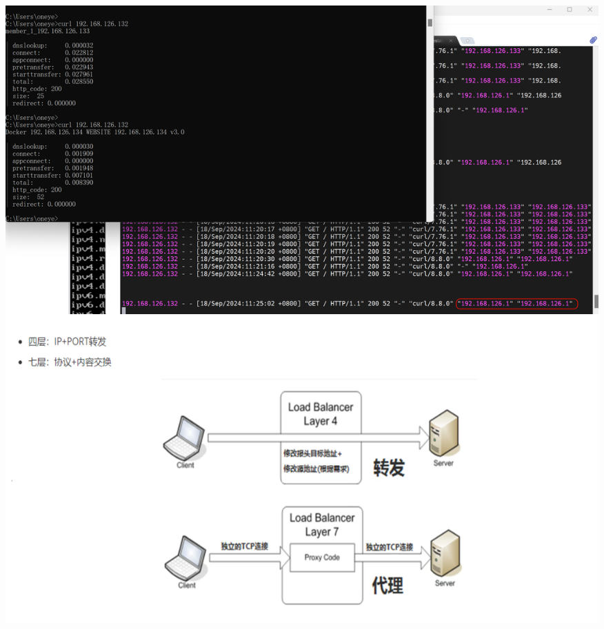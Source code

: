 ![image-20240918112516224](6.Haproxy常见功能压缩报文修改健康性检查.assets/image-20240918112516224.png)







![image-20240903103518611](6.Haproxy常见功能压缩报文修改健康性检查.assets/image-20240903103518611.png)
